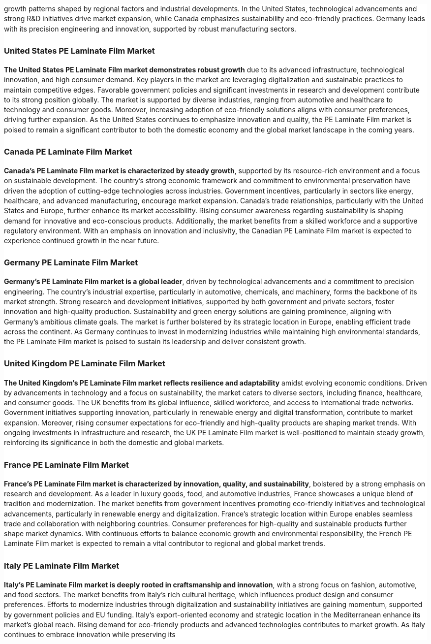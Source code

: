 growth patterns shaped by regional factors and industrial developments. In the United States, technological advancements and strong R&amp;D initiatives drive market expansion, while Canada emphasizes sustainability and eco-friendly practices. Germany leads with its precision engineering and innovation, supported by robust manufacturing sectors.</span></em></p></blockquote><h3><strong>United States PE Laminate Film Market</strong></h3><p><strong>The United States PE Laminate Film market demonstrates robust growth</strong> due to its advanced infrastructure, technological innovation, and high consumer demand. Key players in the market are leveraging digitalization and sustainable practices to maintain competitive edges. Favorable government policies and significant investments in research and development contribute to its strong position globally. The market is supported by diverse industries, ranging from automotive and healthcare to technology and consumer goods. Moreover, increasing adoption of eco-friendly solutions aligns with consumer preferences, driving further expansion. As the United States continues to emphasize innovation and quality, the PE Laminate Film market is poised to remain a significant contributor to both the domestic economy and the global market landscape in the coming years.</p><h3><strong>Canada PE Laminate Film Market</strong></h3><p><strong>Canada&rsquo;s PE Laminate Film market is characterized by steady growth</strong>, supported by its resource-rich environment and a focus on sustainable development. The country&rsquo;s strong economic framework and commitment to environmental preservation have driven the adoption of cutting-edge technologies across industries. Government incentives, particularly in sectors like energy, healthcare, and advanced manufacturing, encourage market expansion. Canada&rsquo;s trade relationships, particularly with the United States and Europe, further enhance its market accessibility. Rising consumer awareness regarding sustainability is shaping demand for innovative and eco-conscious products. Additionally, the market benefits from a skilled workforce and a supportive regulatory environment. With an emphasis on innovation and inclusivity, the Canadian PE Laminate Film market is expected to experience continued growth in the near future.</p><h3><strong>Germany PE Laminate Film Market</strong></h3><p><strong>Germany&rsquo;s PE Laminate Film market is a global leader</strong>, driven by technological advancements and a commitment to precision engineering. The country&rsquo;s industrial expertise, particularly in automotive, chemicals, and machinery, forms the backbone of its market strength. Strong research and development initiatives, supported by both government and private sectors, foster innovation and high-quality production. Sustainability and green energy solutions are gaining prominence, aligning with Germany&rsquo;s ambitious climate goals. The market is further bolstered by its strategic location in Europe, enabling efficient trade across the continent. As Germany continues to invest in modernizing industries while maintaining high environmental standards, the PE Laminate Film market is poised to sustain its leadership and deliver consistent growth.</p><h3><strong>United Kingdom PE Laminate Film Market</strong></h3><p><strong>The United Kingdom&rsquo;s PE Laminate Film market reflects resilience and adaptability</strong> amidst evolving economic conditions. Driven by advancements in technology and a focus on sustainability, the market caters to diverse sectors, including finance, healthcare, and consumer goods. The UK benefits from its global influence, skilled workforce, and access to international trade networks. Government initiatives supporting innovation, particularly in renewable energy and digital transformation, contribute to market expansion. Moreover, rising consumer expectations for eco-friendly and high-quality products are shaping market trends. With ongoing investments in infrastructure and research, the UK PE Laminate Film market is well-positioned to maintain steady growth, reinforcing its significance in both the domestic and global markets.</p><h3><strong>France PE Laminate Film Market</strong></h3><p><strong>France&rsquo;s PE Laminate Film market is characterized by innovation, quality, and sustainability</strong>, bolstered by a strong emphasis on research and development. As a leader in luxury goods, food, and automotive industries, France showcases a unique blend of tradition and modernization. The market benefits from government incentives promoting eco-friendly initiatives and technological advancements, particularly in renewable energy and digitalization. France&rsquo;s strategic location within Europe enables seamless trade and collaboration with neighboring countries. Consumer preferences for high-quality and sustainable products further shape market dynamics. With continuous efforts to balance economic growth and environmental responsibility, the French PE Laminate Film market is expected to remain a vital contributor to regional and global market trends.</p><h3><strong>Italy PE Laminate Film Market</strong></h3><p><strong>Italy&rsquo;s PE Laminate Film market is deeply rooted in craftsmanship and innovation</strong>, with a strong focus on fashion, automotive, and food sectors. The market benefits from Italy&rsquo;s rich cultural heritage, which influences product design and consumer preferences. Efforts to modernize industries through digitalization and sustainability initiatives are gaining momentum, supported by government policies and EU funding. Italy&rsquo;s export-oriented economy and strategic location in the Mediterranean enhance its market&rsquo;s global reach. Rising demand for eco-friendly products and advanced technologies contributes to market growth. As Italy continues to embrace innovation while preserving its